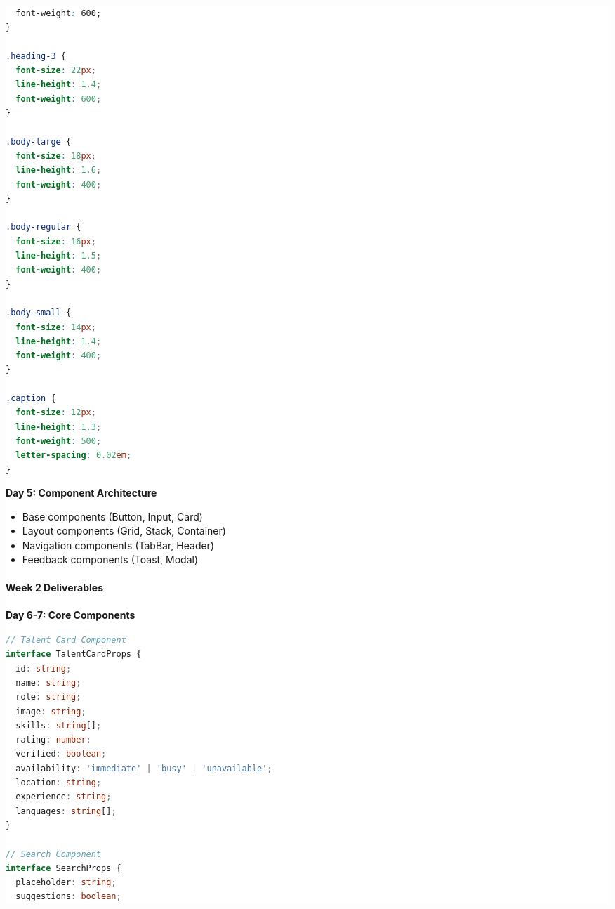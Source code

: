 ```css
  font-weight: 600;
}

.heading-3 { 
  font-size: 22px;
  line-height: 1.4;
  font-weight: 600;
}

.body-large { 
  font-size: 18px;
  line-height: 1.6;
  font-weight: 400;
}

.body-regular { 
  font-size: 16px;
  line-height: 1.5;
  font-weight: 400;
}

.body-small { 
  font-size: 14px;
  line-height: 1.4;
  font-weight: 400;
}

.caption { 
  font-size: 12px;
  line-height: 1.3;
  font-weight: 500;
  letter-spacing: 0.02em;
}
```

**Day 5: Component Architecture**
- Base components (Button, Input, Card)
- Layout components (Grid, Stack, Container)
- Navigation components (TabBar, Header)
- Feedback components (Toast, Modal)

#### Week 2 Deliverables

**Day 6-7: Core Components**
```typescript
// Talent Card Component
interface TalentCardProps {
  id: string;
  name: string;
  role: string;
  image: string;
  skills: string[];
  rating: number;
  verified: boolean;
  availability: 'immediate' | 'busy' | 'unavailable';
  location: string;
  experience: string;
  languages: string[];
}

// Search Component
interface SearchProps {
  placeholder: string;
  suggestions: boolean;
```